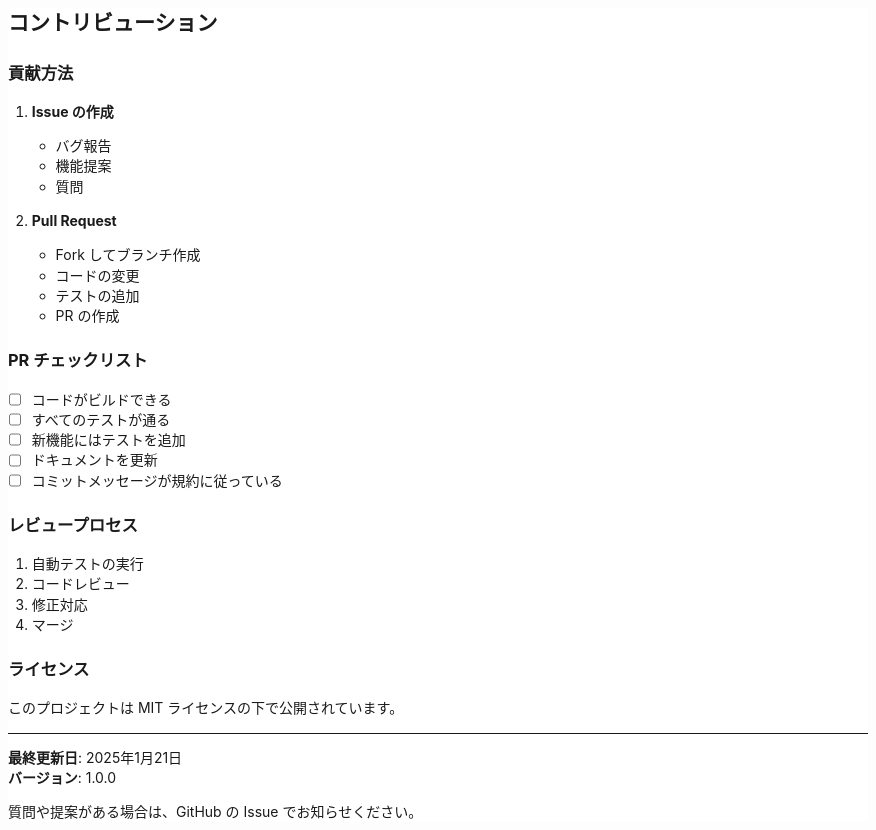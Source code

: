 ## コントリビューション

### 貢献方法

1. **Issue の作成**
   - バグ報告
   - 機能提案
   - 質問

2. **Pull Request**
   - Fork してブランチ作成
   - コードの変更
   - テストの追加
   - PR の作成

### PR チェックリスト

- [ ] コードがビルドできる
- [ ] すべてのテストが通る
- [ ] 新機能にはテストを追加
- [ ] ドキュメントを更新
- [ ] コミットメッセージが規約に従っている

### レビュープロセス

1. 自動テストの実行
2. コードレビュー
3. 修正対応
4. マージ

### ライセンス

このプロジェクトは MIT ライセンスの下で公開されています。

---

**最終更新日**: 2025年1月21日  
**バージョン**: 1.0.0

質問や提案がある場合は、GitHub の Issue でお知らせください。